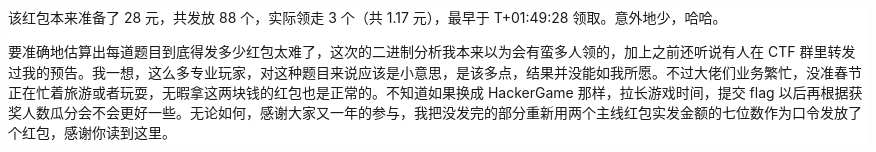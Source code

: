该红包本来准备了 28 元，共发放 88 个，实际领走 3 个（共 1.17 元），最早于 T+01:49:28 领取。意外地少，哈哈。

要准确地估算出每道题目到底得发多少红包太难了，这次的二进制分析我本来以为会有蛮多人领的，加上之前还听说有人在 CTF 群里转发过我的预告。我一想，这么多专业玩家，对这种题目来说应该是小意思，是该多点，结果并没能如我所愿。不过大佬们业务繁忙，没准春节正在忙着旅游或者玩耍，无暇拿这两块钱的红包也是正常的。不知道如果换成 HackerGame 那样，拉长游戏时间，提交 flag 以后再根据获奖人数瓜分会不会更好一些。无论如何，感谢大家又一年的参与，我把没发完的部分重新用两个主线红包实发金额的七位数作为口令发放了个红包，感谢你读到这里。
